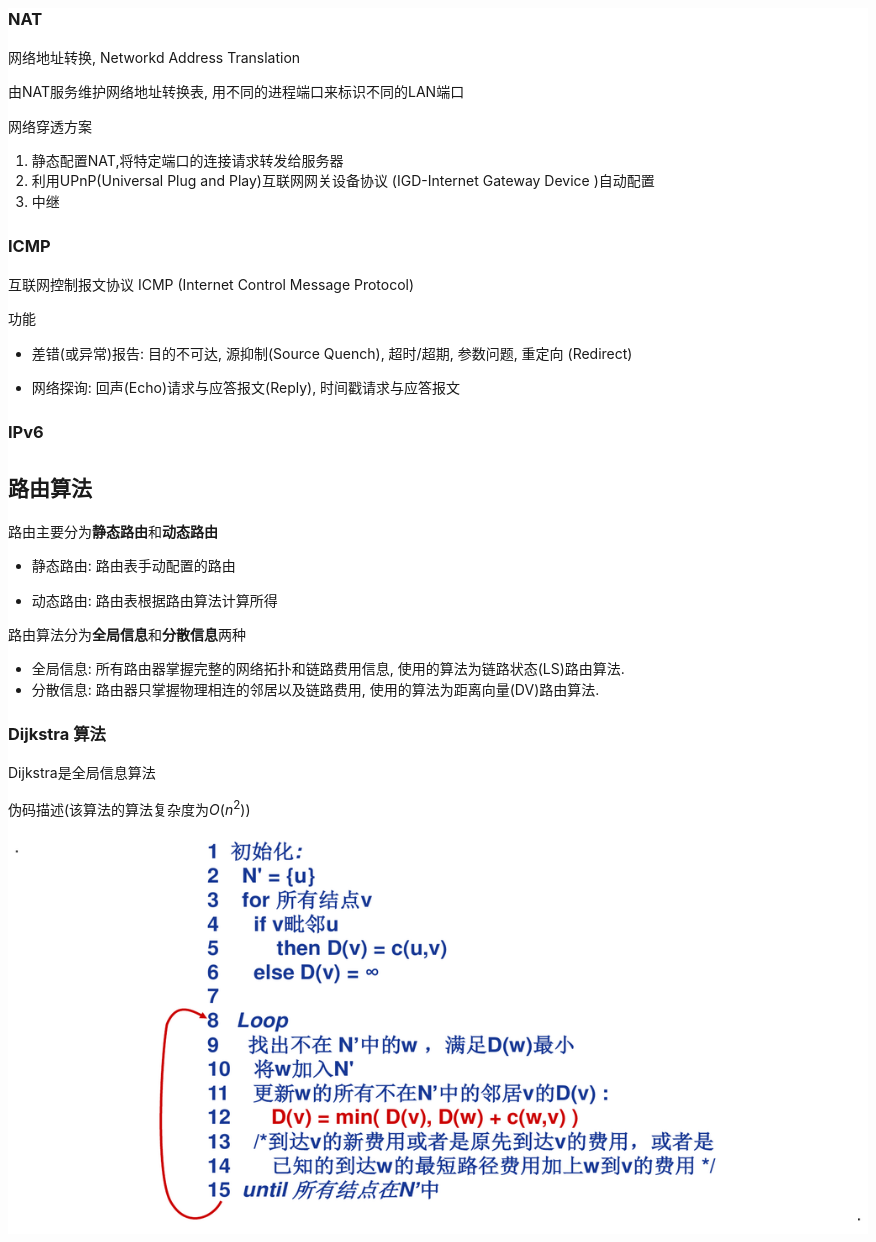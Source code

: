 ### NAT

网络地址转换, Networkd Address Translation

由NAT服务维护网络地址转换表, 用不同的进程端口来标识不同的LAN端口

网络穿透方案

1. 静态配置NAT,将特定端口的连接请求转发给服务器
2. 利用UPnP(Universal Plug and Play)互联网网关设备协议 (IGD-Internet Gateway Device )自动配置
3. 中继

### ICMP

互联网控制报文协议 ICMP (Internet Control Message Protocol)

功能

* 差错(或异常)报告: 目的不可达, 源抑制(Source Quench), 超时/超期, 参数问题, 重定向 (Redirect) 

* 网络探询: 回声(Echo)请求与应答报文(Reply), 时间戳请求与应答报文

### IPv6

## 路由算法

路由主要分为**静态路由**和**动态路由**

* 静态路由: 路由表手动配置的路由

* 动态路由: 路由表根据路由算法计算所得

路由算法分为**全局信息**和**分散信息**两种

* 全局信息: 所有路由器掌握完整的网络拓扑和链路费用信息, 使用的算法为链路状态(LS)路由算法. 
* 分散信息: 路由器只掌握物理相连的邻居以及链路费用, 使用的算法为距离向量(DV)路由算法.

### Dijkstra 算法

Dijkstra是全局信息算法

伪码描述(该算法的算法复杂度为$O(n^2)$)

![1557300441741](assets/1557300441741.png)
